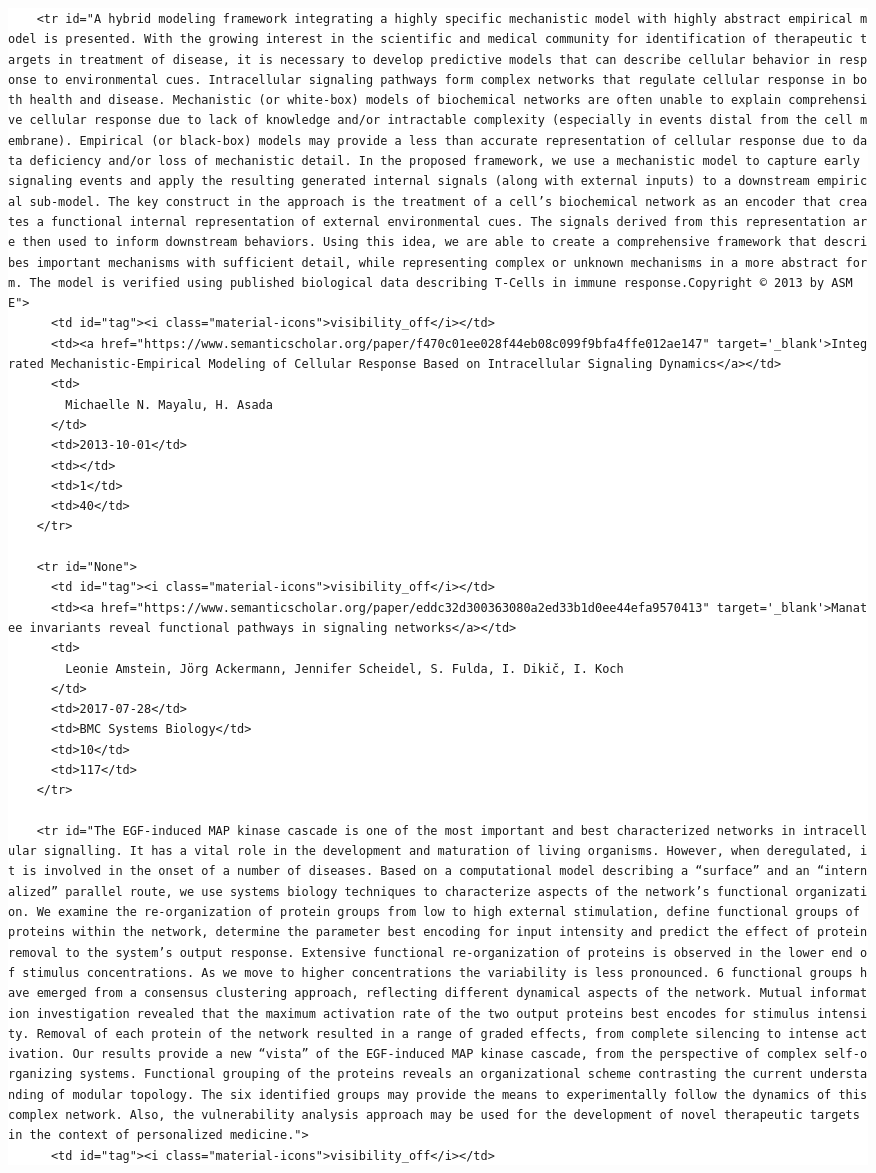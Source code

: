         <tr id="A hybrid modeling framework integrating a highly specific mechanistic model with highly abstract empirical model is presented. With the growing interest in the scientific and medical community for identification of therapeutic targets in treatment of disease, it is necessary to develop predictive models that can describe cellular behavior in response to environmental cues. Intracellular signaling pathways form complex networks that regulate cellular response in both health and disease. Mechanistic (or white-box) models of biochemical networks are often unable to explain comprehensive cellular response due to lack of knowledge and/or intractable complexity (especially in events distal from the cell membrane). Empirical (or black-box) models may provide a less than accurate representation of cellular response due to data deficiency and/or loss of mechanistic detail. In the proposed framework, we use a mechanistic model to capture early signaling events and apply the resulting generated internal signals (along with external inputs) to a downstream empirical sub-model. The key construct in the approach is the treatment of a cell’s biochemical network as an encoder that creates a functional internal representation of external environmental cues. The signals derived from this representation are then used to inform downstream behaviors. Using this idea, we are able to create a comprehensive framework that describes important mechanisms with sufficient detail, while representing complex or unknown mechanisms in a more abstract form. The model is verified using published biological data describing T-Cells in immune response.Copyright © 2013 by ASME">
          <td id="tag"><i class="material-icons">visibility_off</i></td>
          <td><a href="https://www.semanticscholar.org/paper/f470c01ee028f44eb08c099f9bfa4ffe012ae147" target='_blank'>Integrated Mechanistic-Empirical Modeling of Cellular Response Based on Intracellular Signaling Dynamics</a></td>
          <td>
            Michaelle N. Mayalu, H. Asada
          </td>
          <td>2013-10-01</td>
          <td></td>
          <td>1</td>
          <td>40</td>
        </tr>
    
        <tr id="None">
          <td id="tag"><i class="material-icons">visibility_off</i></td>
          <td><a href="https://www.semanticscholar.org/paper/eddc32d300363080a2ed33b1d0ee44efa9570413" target='_blank'>Manatee invariants reveal functional pathways in signaling networks</a></td>
          <td>
            Leonie Amstein, Jörg Ackermann, Jennifer Scheidel, S. Fulda, I. Dikič, I. Koch
          </td>
          <td>2017-07-28</td>
          <td>BMC Systems Biology</td>
          <td>10</td>
          <td>117</td>
        </tr>
    
        <tr id="The EGF-induced MAP kinase cascade is one of the most important and best characterized networks in intracellular signalling. It has a vital role in the development and maturation of living organisms. However, when deregulated, it is involved in the onset of a number of diseases. Based on a computational model describing a “surface” and an “internalized” parallel route, we use systems biology techniques to characterize aspects of the network’s functional organization. We examine the re-organization of protein groups from low to high external stimulation, define functional groups of proteins within the network, determine the parameter best encoding for input intensity and predict the effect of protein removal to the system’s output response. Extensive functional re-organization of proteins is observed in the lower end of stimulus concentrations. As we move to higher concentrations the variability is less pronounced. 6 functional groups have emerged from a consensus clustering approach, reflecting different dynamical aspects of the network. Mutual information investigation revealed that the maximum activation rate of the two output proteins best encodes for stimulus intensity. Removal of each protein of the network resulted in a range of graded effects, from complete silencing to intense activation. Our results provide a new “vista” of the EGF-induced MAP kinase cascade, from the perspective of complex self-organizing systems. Functional grouping of the proteins reveals an organizational scheme contrasting the current understanding of modular topology. The six identified groups may provide the means to experimentally follow the dynamics of this complex network. Also, the vulnerability analysis approach may be used for the development of novel therapeutic targets in the context of personalized medicine.">
          <td id="tag"><i class="material-icons">visibility_off</i></td>